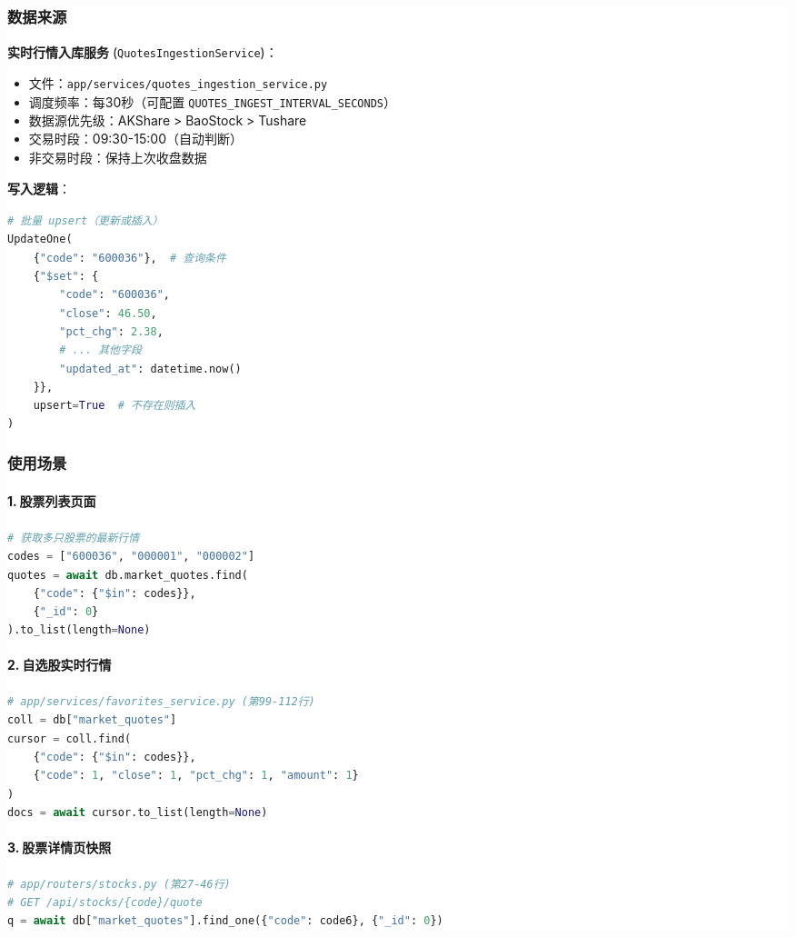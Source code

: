 ### 数据来源

**实时行情入库服务** (`QuotesIngestionService`)：
- 文件：`app/services/quotes_ingestion_service.py`
- 调度频率：每30秒（可配置 `QUOTES_INGEST_INTERVAL_SECONDS`）
- 数据源优先级：AKShare > BaoStock > Tushare
- 交易时段：09:30-15:00（自动判断）
- 非交易时段：保持上次收盘数据

**写入逻辑**：
```python
# 批量 upsert（更新或插入）
UpdateOne(
    {"code": "600036"},  # 查询条件
    {"$set": {
        "code": "600036",
        "close": 46.50,
        "pct_chg": 2.38,
        # ... 其他字段
        "updated_at": datetime.now()
    }},
    upsert=True  # 不存在则插入
)
```

### 使用场景

#### 1. 股票列表页面
```python
# 获取多只股票的最新行情
codes = ["600036", "000001", "000002"]
quotes = await db.market_quotes.find(
    {"code": {"$in": codes}},
    {"_id": 0}
).to_list(length=None)
```

#### 2. 自选股实时行情
```python
# app/services/favorites_service.py (第99-112行)
coll = db["market_quotes"]
cursor = coll.find(
    {"code": {"$in": codes}},
    {"code": 1, "close": 1, "pct_chg": 1, "amount": 1}
)
docs = await cursor.to_list(length=None)
```

#### 3. 股票详情页快照
```python
# app/routers/stocks.py (第27-46行)
# GET /api/stocks/{code}/quote
q = await db["market_quotes"].find_one({"code": code6}, {"_id": 0})
```
